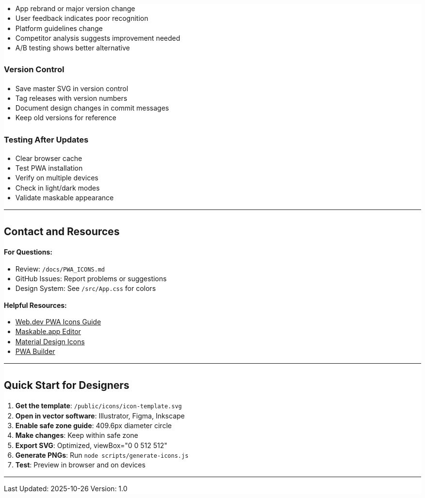 - App rebrand or major version change
- User feedback indicates poor recognition
- Platform guidelines change
- Competitor analysis suggests improvement needed
- A/B testing shows better alternative

### Version Control

- Save master SVG in version control
- Tag releases with version numbers
- Document design changes in commit messages
- Keep old versions for reference

### Testing After Updates

- Clear browser cache
- Test PWA installation
- Verify on multiple devices
- Check in light/dark modes
- Validate maskable appearance

---

## Contact and Resources

**For Questions:**
- Review: `/docs/PWA_ICONS.md`
- GitHub Issues: Report problems or suggestions
- Design System: See `/src/App.css` for colors

**Helpful Resources:**
- [Web.dev PWA Icons Guide](https://web.dev/add-manifest/#icons)
- [Maskable.app Editor](https://maskable.app/editor)
- [Material Design Icons](https://material.io/design/iconography)
- [PWA Builder](https://www.pwabuilder.com/)

---

## Quick Start for Designers

1. **Get the template**: `/public/icons/icon-template.svg`
2. **Open in vector software**: Illustrator, Figma, Inkscape
3. **Enable safe zone guide**: 409.6px diameter circle
4. **Make changes**: Keep within safe zone
5. **Export SVG**: Optimized, viewBox="0 0 512 512"
6. **Generate PNGs**: Run `node scripts/generate-icons.js`
7. **Test**: Preview in browser and on devices

---

Last Updated: 2025-10-26
Version: 1.0
